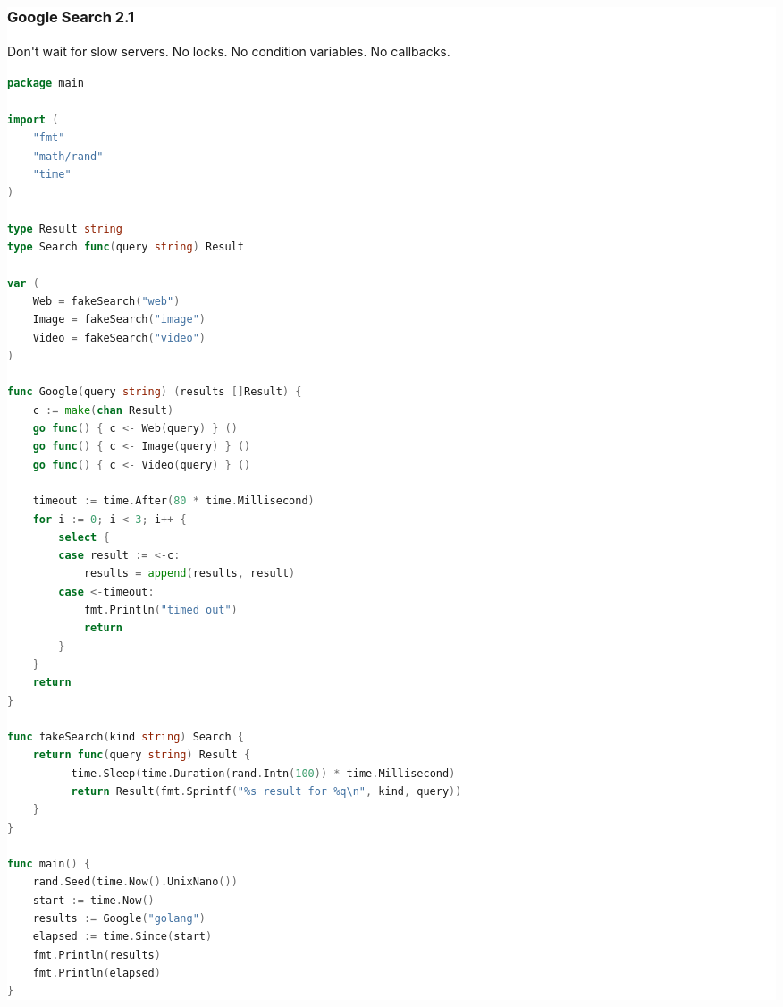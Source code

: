 
### Google Search 2.1

Don't wait for slow servers. No locks. No condition variables. No callbacks.

```go
package main

import (
    "fmt"
    "math/rand"
    "time"
)

type Result string
type Search func(query string) Result

var (
    Web = fakeSearch("web")
    Image = fakeSearch("image")
    Video = fakeSearch("video")
)

func Google(query string) (results []Result) {
    c := make(chan Result)
    go func() { c <- Web(query) } ()
    go func() { c <- Image(query) } ()
    go func() { c <- Video(query) } ()
    
    timeout := time.After(80 * time.Millisecond)
    for i := 0; i < 3; i++ {
        select {
        case result := <-c:
            results = append(results, result)
        case <-timeout:
            fmt.Println("timed out")
            return
        }
    }
    return
}

func fakeSearch(kind string) Search {
    return func(query string) Result {
          time.Sleep(time.Duration(rand.Intn(100)) * time.Millisecond)
          return Result(fmt.Sprintf("%s result for %q\n", kind, query))
    }
}

func main() {
    rand.Seed(time.Now().UnixNano())
    start := time.Now()
    results := Google("golang")
    elapsed := time.Since(start)
    fmt.Println(results)
    fmt.Println(elapsed)
}
```
